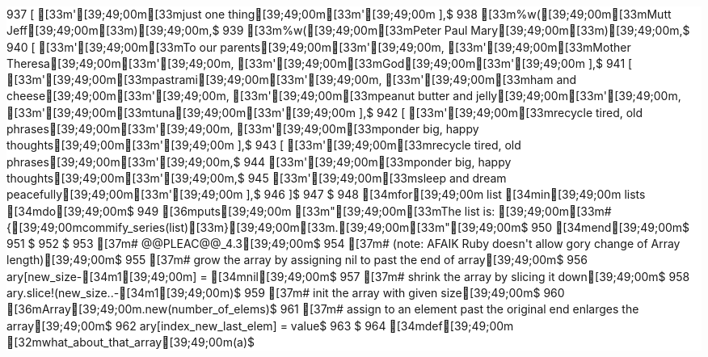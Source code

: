    937	    [ [33m'[39;49;00m[33mjust one thing[39;49;00m[33m'[39;49;00m ],$
   938	    [33m%w([39;49;00m[33mMutt Jeff[39;49;00m[33m)[39;49;00m,$
   939	    [33m%w([39;49;00m[33mPeter Paul Mary[39;49;00m[33m)[39;49;00m,$
   940	    [ [33m'[39;49;00m[33mTo our parents[39;49;00m[33m'[39;49;00m, [33m'[39;49;00m[33mMother Theresa[39;49;00m[33m'[39;49;00m, [33m'[39;49;00m[33mGod[39;49;00m[33m'[39;49;00m ],$
   941	    [ [33m'[39;49;00m[33mpastrami[39;49;00m[33m'[39;49;00m, [33m'[39;49;00m[33mham and cheese[39;49;00m[33m'[39;49;00m, [33m'[39;49;00m[33mpeanut butter and jelly[39;49;00m[33m'[39;49;00m, [33m'[39;49;00m[33mtuna[39;49;00m[33m'[39;49;00m ],$
   942	    [ [33m'[39;49;00m[33mrecycle tired, old phrases[39;49;00m[33m'[39;49;00m, [33m'[39;49;00m[33mponder big, happy thoughts[39;49;00m[33m'[39;49;00m ],$
   943	    [ [33m'[39;49;00m[33mrecycle tired, old phrases[39;49;00m[33m'[39;49;00m,$
   944	      [33m'[39;49;00m[33mponder big, happy thoughts[39;49;00m[33m'[39;49;00m,$
   945	      [33m'[39;49;00m[33msleep and dream peacefully[39;49;00m[33m'[39;49;00m ],$
   946	]$
   947	$
   948	[34mfor[39;49;00m list [34min[39;49;00m lists [34mdo[39;49;00m$
   949	    [36mputs[39;49;00m [33m"[39;49;00m[33mThe list is: [39;49;00m[33m#{[39;49;00mcommify_series(list)[33m}[39;49;00m[33m.[39;49;00m[33m"[39;49;00m$
   950	[34mend[39;49;00m$
   951	$
   952	$
   953	[37m# @@PLEAC@@_4.3[39;49;00m$
   954	[37m#   (note: AFAIK Ruby doesn't allow gory change of Array length)[39;49;00m$
   955	[37m# grow the array by assigning nil to past the end of array[39;49;00m$
   956	ary[new_size-[34m1[39;49;00m] = [34mnil[39;49;00m$
   957	[37m# shrink the array by slicing it down[39;49;00m$
   958	ary.slice!(new_size..-[34m1[39;49;00m)$
   959	[37m# init the array with given size[39;49;00m$
   960	[36mArray[39;49;00m.new(number_of_elems)$
   961	[37m# assign to an element past the original end enlarges the array[39;49;00m$
   962	ary[index_new_last_elem] = value$
   963	$
   964	[34mdef[39;49;00m [32mwhat_about_that_array[39;49;00m(a)$
